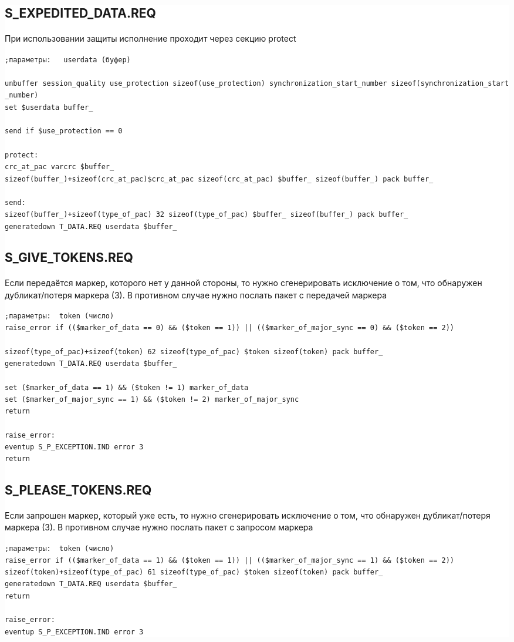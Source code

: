 ## S_EXPEDITED_DATA.REQ
При использовании защиты исполнение проходит через секцию protect
```
;параметры:   userdata (буфер)

unbuffer session_quality use_protection sizeof(use_protection) synchronization_start_number sizeof(synchronization_start_number)
set $userdata buffer_

send if $use_protection == 0

protect:
crc_at_pac varcrc $buffer_
sizeof(buffer_)+sizeof(crc_at_pac)$crc_at_pac sizeof(crc_at_pac) $buffer_ sizeof(buffer_) pack buffer_

send:
sizeof(buffer_)+sizeof(type_of_pac) 32 sizeof(type_of_pac) $buffer_ sizeof(buffer_) pack buffer_
generatedown T_DATA.REQ userdata $buffer_
```

## S_GIVE_TOKENS.REQ
Если передаётся маркер, которого нет у данной стороны, то нужно сгенерировать исключение о том, что обнаружен дубликат/потеря маркера (3). В противном случае нужно послать пакет с передачей маркера

```
;параметры:  token (число)
raise_error if (($marker_of_data == 0) && ($token == 1)) || (($marker_of_major_sync == 0) && ($token == 2))

sizeof(type_of_pac)+sizeof(token) 62 sizeof(type_of_pac) $token sizeof(token) pack buffer_
generatedown T_DATA.REQ userdata $buffer_

set ($marker_of_data == 1) && ($token != 1) marker_of_data
set ($marker_of_major_sync == 1) && ($token != 2) marker_of_major_sync
return

raise_error:
eventup S_P_EXCEPTION.IND error 3
return
```

## S_PLEASE_TOKENS.REQ
Если запрошен маркер, который уже есть, то нужно сгенерировать исключение о том, что обнаружен дубликат/потеря маркера (3). В противном случае нужно послать пакет с запросом маркера

```
;параметры:  token (число)
raise_error if (($marker_of_data == 1) && ($token == 1)) || (($marker_of_major_sync == 1) && ($token == 2))
sizeof(token)+sizeof(type_of_pac) 61 sizeof(type_of_pac) $token sizeof(token) pack buffer_
generatedown T_DATA.REQ userdata $buffer_
return

raise_error:
eventup S_P_EXCEPTION.IND error 3
```
